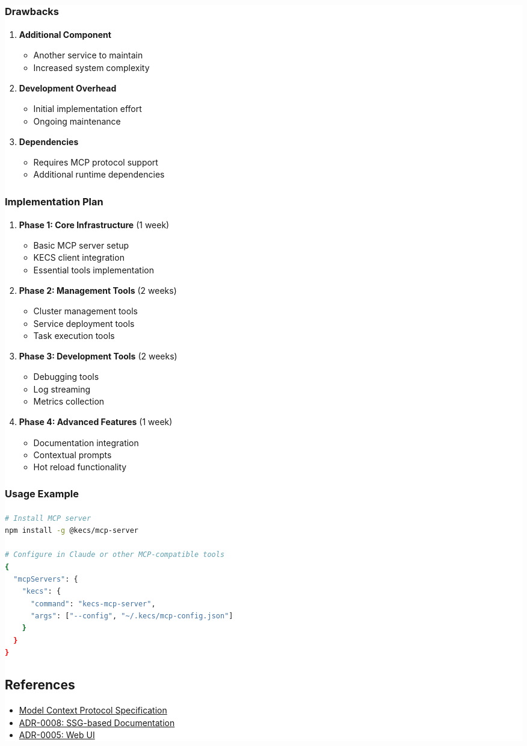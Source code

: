 ### Drawbacks

1. **Additional Component**
   - Another service to maintain
   - Increased system complexity

2. **Development Overhead**
   - Initial implementation effort
   - Ongoing maintenance

3. **Dependencies**
   - Requires MCP protocol support
   - Additional runtime dependencies

### Implementation Plan

1. **Phase 1: Core Infrastructure** (1 week)
   - Basic MCP server setup
   - KECS client integration
   - Essential tools implementation

2. **Phase 2: Management Tools** (2 weeks)
   - Cluster management tools
   - Service deployment tools
   - Task execution tools

3. **Phase 3: Development Tools** (2 weeks)
   - Debugging tools
   - Log streaming
   - Metrics collection

4. **Phase 4: Advanced Features** (1 week)
   - Documentation integration
   - Contextual prompts
   - Hot reload functionality

### Usage Example

```bash
# Install MCP server
npm install -g @kecs/mcp-server

# Configure in Claude or other MCP-compatible tools
{
  "mcpServers": {
    "kecs": {
      "command": "kecs-mcp-server",
      "args": ["--config", "~/.kecs/mcp-config.json"]
    }
  }
}
```

## References

- [Model Context Protocol Specification](https://modelcontextprotocol.io/)
- [ADR-0008: SSG-based Documentation](0008-ssg-based-documentation.md)
- [ADR-0005: Web UI](0005-web-ui.md)
